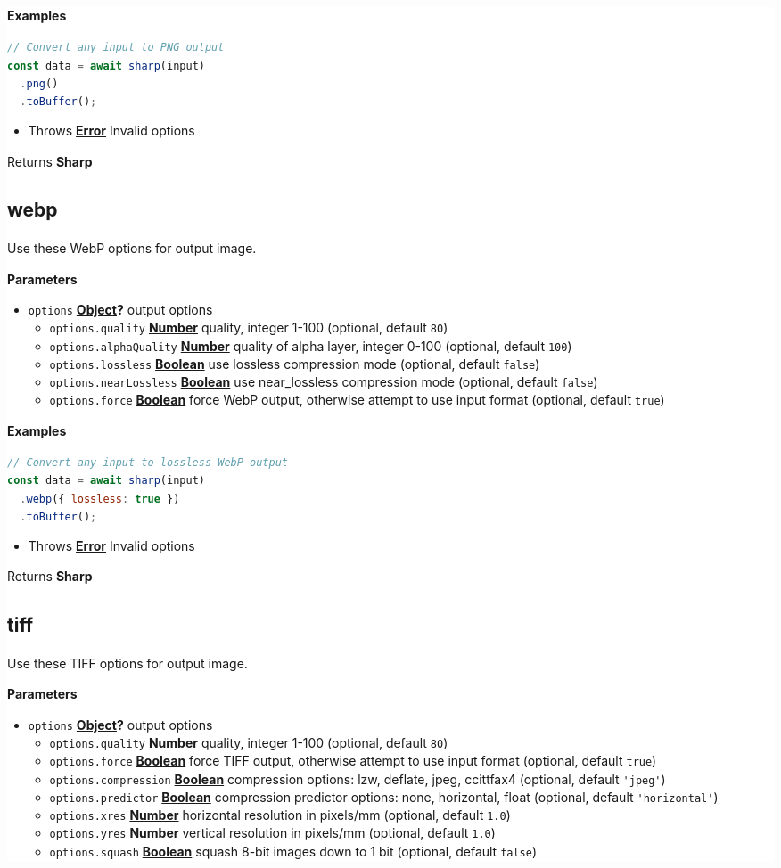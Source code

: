 **Examples**

```javascript
// Convert any input to PNG output
const data = await sharp(input)
  .png()
  .toBuffer();
```

-   Throws **[Error][13]** Invalid options

Returns **Sharp** 

## webp

Use these WebP options for output image.

**Parameters**

-   `options` **[Object][15]?** output options
    -   `options.quality` **[Number][18]** quality, integer 1-100 (optional, default `80`)
    -   `options.alphaQuality` **[Number][18]** quality of alpha layer, integer 0-100 (optional, default `100`)
    -   `options.lossless` **[Boolean][16]** use lossless compression mode (optional, default `false`)
    -   `options.nearLossless` **[Boolean][16]** use near_lossless compression mode (optional, default `false`)
    -   `options.force` **[Boolean][16]** force WebP output, otherwise attempt to use input format (optional, default `true`)

**Examples**

```javascript
// Convert any input to lossless WebP output
const data = await sharp(input)
  .webp({ lossless: true })
  .toBuffer();
```

-   Throws **[Error][13]** Invalid options

Returns **Sharp** 

## tiff

Use these TIFF options for output image.

**Parameters**

-   `options` **[Object][15]?** output options
    -   `options.quality` **[Number][18]** quality, integer 1-100 (optional, default `80`)
    -   `options.force` **[Boolean][16]** force TIFF output, otherwise attempt to use input format (optional, default `true`)
    -   `options.compression` **[Boolean][16]** compression options: lzw, deflate, jpeg, ccittfax4 (optional, default `'jpeg'`)
    -   `options.predictor` **[Boolean][16]** compression predictor options: none, horizontal, float (optional, default `'horizontal'`)
    -   `options.xres` **[Number][18]** horizontal resolution in pixels/mm (optional, default `1.0`)
    -   `options.yres` **[Number][18]** vertical resolution in pixels/mm (optional, default `1.0`)
    -   `options.squash` **[Boolean][16]** squash 8-bit images down to 1 bit (optional, default `false`)


[1]: #tofile
[2]: #tobuffer
[3]: #withmetadata
[4]: #jpeg
[5]: #png
[6]: #webp
[7]: #tiff
[8]: #raw
[9]: #toformat
[10]: #tile
[11]: https://developer.mozilla.org/docs/Web/JavaScript/Reference/Global_Objects/String
[12]: https://developer.mozilla.org/docs/Web/JavaScript/Reference/Statements/function
[13]: https://developer.mozilla.org/docs/Web/JavaScript/Reference/Global_Objects/Error
[14]: https://developer.mozilla.org/docs/Web/JavaScript/Reference/Global_Objects/Promise
[15]: https://developer.mozilla.org/docs/Web/JavaScript/Reference/Global_Objects/Object
[16]: https://developer.mozilla.org/docs/Web/JavaScript/Reference/Global_Objects/Boolean
[17]: https://nodejs.org/api/buffer.html
[18]: https://developer.mozilla.org/docs/Web/JavaScript/Reference/Global_Objects/Number